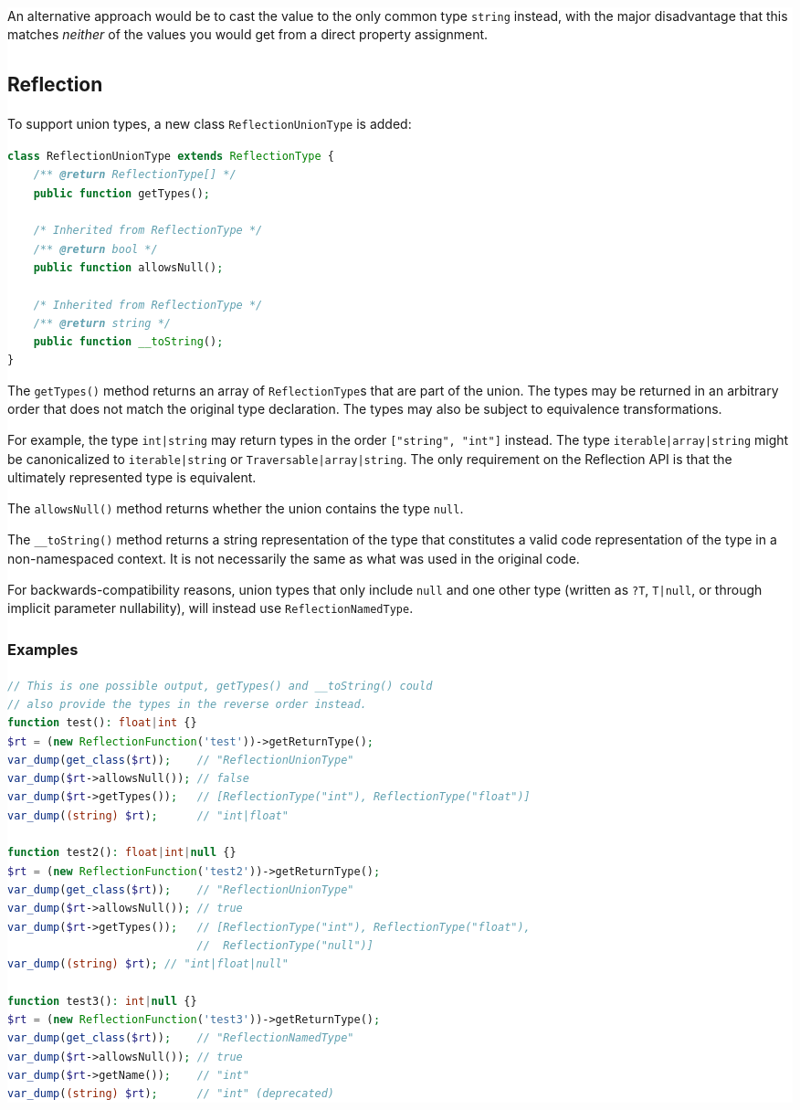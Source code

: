 An alternative approach would be to cast the value to the only common type `string` instead, with the major disadvantage that this matches *neither* of the values you would get from a direct property assignment.

## Reflection

To support union types, a new class `ReflectionUnionType` is added:

```php
class ReflectionUnionType extends ReflectionType {
    /** @return ReflectionType[] */
    public function getTypes();

    /* Inherited from ReflectionType */
    /** @return bool */
    public function allowsNull();

    /* Inherited from ReflectionType */
    /** @return string */
    public function __toString();
}
```

The `getTypes()` method returns an array of `ReflectionType`s that are part of the union. The types may be returned in an arbitrary order that does not match the original type declaration. The types may also be subject to equivalence transformations.

For example, the type `int|string` may return types in the order `["string", "int"]` instead. The type `iterable|array|string` might be canonicalized to `iterable|string` or `Traversable|array|string`. The only requirement on the Reflection API is that the ultimately represented type is equivalent.

The `allowsNull()` method returns whether the union contains the type `null`.

The `__toString()` method returns a string representation of the type that constitutes a valid code representation of the type in a non-namespaced context. It is not necessarily the same as what was used in the original code.

For backwards-compatibility reasons, union types that only include `null` and one other type (written as `?T`, `T|null`, or through implicit parameter nullability), will instead use `ReflectionNamedType`.

### Examples

```php
// This is one possible output, getTypes() and __toString() could
// also provide the types in the reverse order instead.
function test(): float|int {}
$rt = (new ReflectionFunction('test'))->getReturnType();
var_dump(get_class($rt));    // "ReflectionUnionType"
var_dump($rt->allowsNull()); // false
var_dump($rt->getTypes());   // [ReflectionType("int"), ReflectionType("float")]
var_dump((string) $rt);      // "int|float"

function test2(): float|int|null {}
$rt = (new ReflectionFunction('test2'))->getReturnType();
var_dump(get_class($rt));    // "ReflectionUnionType"
var_dump($rt->allowsNull()); // true
var_dump($rt->getTypes());   // [ReflectionType("int"), ReflectionType("float"),
                             //  ReflectionType("null")]
var_dump((string) $rt); // "int|float|null"

function test3(): int|null {}
$rt = (new ReflectionFunction('test3'))->getReturnType();
var_dump(get_class($rt));    // "ReflectionNamedType"
var_dump($rt->allowsNull()); // true
var_dump($rt->getName());    // "int"
var_dump((string) $rt);      // "int" (deprecated)
```